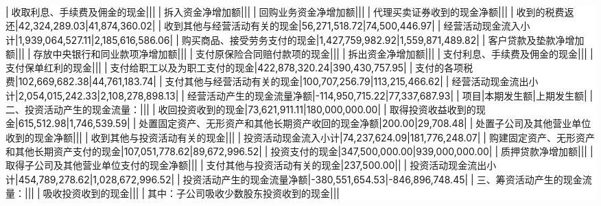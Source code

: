 | 收取利息、手续费及佣金的现金|||
| 拆入资金净增加额|||
| 回购业务资金净增加额|||
| 代理买卖证券收到的现金净额|||
| 收到的税费返还|42,324,289.03|41,874,360.02|
| 收到其他与经营活动有关的现金|56,271,518.72|74,500,446.97|
| 经营活动现金流入小计|1,939,064,527.11|2,185,616,586.06|
| 购买商品、接受劳务支付的现金|1,427,759,982.92|1,559,871,489.82|
| 客户贷款及垫款净增加额|||
| 存放中央银行和同业款项净增加额|||
| 支付原保险合同赔付款项的现金|||
| 拆出资金净增加额|||
| 支付利息、手续费及佣金的现金|||
| 支付保单红利的现金|||
| 支付给职工以及为职工支付的现金|422,878,320.24|390,430,757.95|
| 支付的各项税费|102,669,682.38|44,761,183.74|
| 支付其他与经营活动有关的现金|100,707,256.79|113,215,466.62|
| 经营活动现金流出小计|2,054,015,242.33|2,108,278,898.13|
| 经营活动产生的现金流量净额|-114,950,715.22|77,337,687.93|
| 项目|本期发生额|上期发生额|
| 二、投资活动产生的现金流量：|||
| 收回投资收到的现金|73,621,911.11|180,000,000.00|
| 取得投资收益收到的现金|615,512.98|1,746,539.59|
| 处置固定资产、无形资产和其他长期资产收回的现金净额|200.00|29,708.48|
| 处置子公司及其他营业单位收到的现金净额|||
| 收到其他与投资活动有关的现金|||
| 投资活动现金流入小计|74,237,624.09|181,776,248.07|
| 购建固定资产、无形资产和其他长期资产支付的现金|107,051,778.62|89,672,996.52|
| 投资支付的现金|347,500,000.00|939,000,000.00|
| 质押贷款净增加额|||
| 取得子公司及其他营业单位支付的现金净额|||
| 支付其他与投资活动有关的现金|237,500.00||
| 投资活动现金流出小计|454,789,278.62|1,028,672,996.52|
| 投资活动产生的现金流量净额|-380,551,654.53|-846,896,748.45|
| 三、筹资活动产生的现金流量：|||
| 吸收投资收到的现金|||
| 其中：子公司吸收少数股东投资收到的现金|||